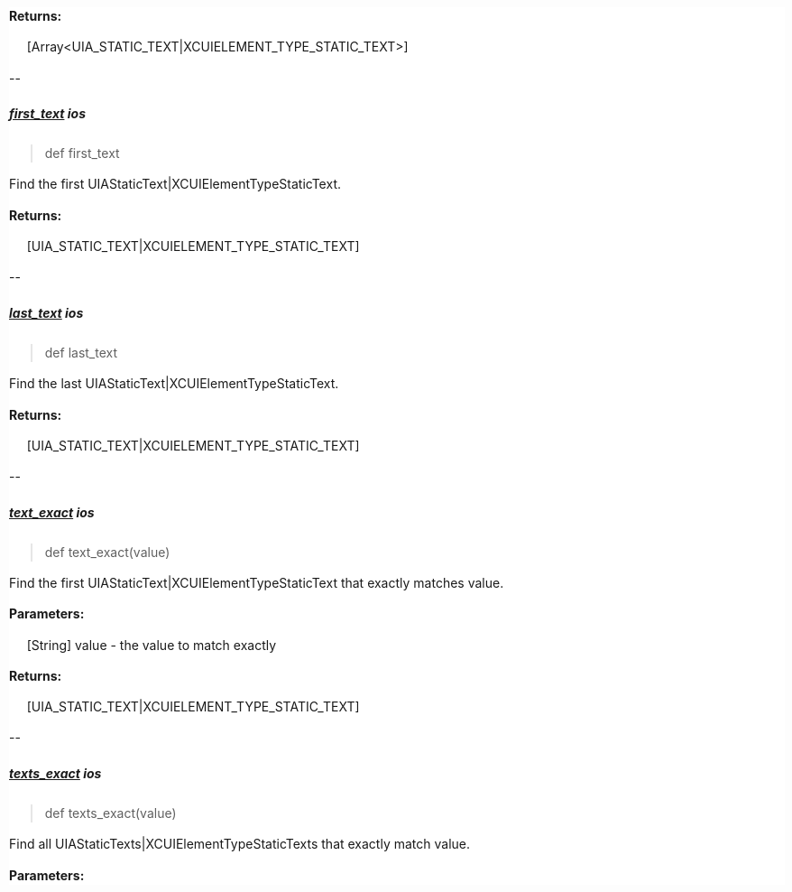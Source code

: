 __Returns:__

&nbsp;&nbsp;&nbsp;&nbsp;&nbsp;[Array<UIA_STATIC_TEXT|XCUIELEMENT_TYPE_STATIC_TEXT>] 

--

##### [first_text](https://github.com/appium/ruby_lib/blob/954a3a8d4d5cd56fa5a4e80d021805759dbf5e10/lib/appium_lib/ios/xcuitest/element/text.rb#L50) ios

> def first_text

Find the first UIAStaticText|XCUIElementTypeStaticText.

__Returns:__

&nbsp;&nbsp;&nbsp;&nbsp;&nbsp;[UIA_STATIC_TEXT|XCUIELEMENT_TYPE_STATIC_TEXT] 

--

##### [last_text](https://github.com/appium/ruby_lib/blob/954a3a8d4d5cd56fa5a4e80d021805759dbf5e10/lib/appium_lib/ios/xcuitest/element/text.rb#L56) ios

> def last_text

Find the last UIAStaticText|XCUIElementTypeStaticText.

__Returns:__

&nbsp;&nbsp;&nbsp;&nbsp;&nbsp;[UIA_STATIC_TEXT|XCUIELEMENT_TYPE_STATIC_TEXT] 

--

##### [text_exact](https://github.com/appium/ruby_lib/blob/954a3a8d4d5cd56fa5a4e80d021805759dbf5e10/lib/appium_lib/ios/xcuitest/element/text.rb#L63) ios

> def text_exact(value)

Find the first UIAStaticText|XCUIElementTypeStaticText that exactly matches value.

__Parameters:__

&nbsp;&nbsp;&nbsp;&nbsp;&nbsp;[String] value - the value to match exactly

__Returns:__

&nbsp;&nbsp;&nbsp;&nbsp;&nbsp;[UIA_STATIC_TEXT|XCUIELEMENT_TYPE_STATIC_TEXT] 

--

##### [texts_exact](https://github.com/appium/ruby_lib/blob/954a3a8d4d5cd56fa5a4e80d021805759dbf5e10/lib/appium_lib/ios/xcuitest/element/text.rb#L70) ios

> def texts_exact(value)

Find all UIAStaticTexts|XCUIElementTypeStaticTexts that exactly match value.

__Parameters:__
